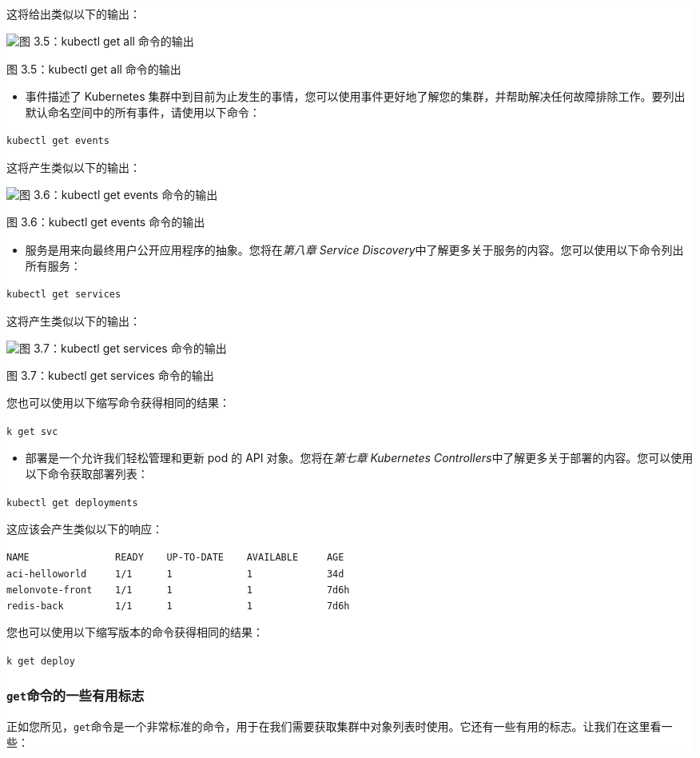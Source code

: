 这将给出类似以下的输出：

![图 3.5：kubectl get all 命令的输出](https://github.com/OpenDocCN/freelearn-devops-pt2-zh/raw/master/docs/k8s-ws/img/B14870_03_05.jpg)

图 3.5：kubectl get all 命令的输出

+   事件描述了 Kubernetes 集群中到目前为止发生的事情，您可以使用事件更好地了解您的集群，并帮助解决任何故障排除工作。要列出默认命名空间中的所有事件，请使用以下命令：

```
kubectl get events
```

这将产生类似以下的输出：

![图 3.6：kubectl get events 命令的输出](https://github.com/OpenDocCN/freelearn-devops-pt2-zh/raw/master/docs/k8s-ws/img/B14870_03_06.jpg)

图 3.6：kubectl get events 命令的输出

+   服务是用来向最终用户公开应用程序的抽象。您将在*第八章* *Service Discovery*中了解更多关于服务的内容。您可以使用以下命令列出所有服务：

```
kubectl get services
```

这将产生类似以下的输出：

![图 3.7：kubectl get services 命令的输出](https://github.com/OpenDocCN/freelearn-devops-pt2-zh/raw/master/docs/k8s-ws/img/B14870_03_07.jpg)

图 3.7：kubectl get services 命令的输出

您也可以使用以下缩写命令获得相同的结果：

```
k get svc
```

+   部署是一个允许我们轻松管理和更新 pod 的 API 对象。您将在*第七章* *Kubernetes Controllers*中了解更多关于部署的内容。您可以使用以下命令获取部署列表：

```
kubectl get deployments 
```

这应该会产生类似以下的响应：

```
NAME               READY    UP-TO-DATE    AVAILABLE     AGE
aci-helloworld     1/1      1             1             34d
melonvote-front    1/1      1             1             7d6h
redis-back         1/1      1             1             7d6h
```

您也可以使用以下缩写版本的命令获得相同的结果：

```
k get deploy
```

### `get`命令的一些有用标志

正如您所见，`get`命令是一个非常标准的命令，用于在我们需要获取集群中对象列表时使用。它还有一些有用的标志。让我们在这里看一些：
